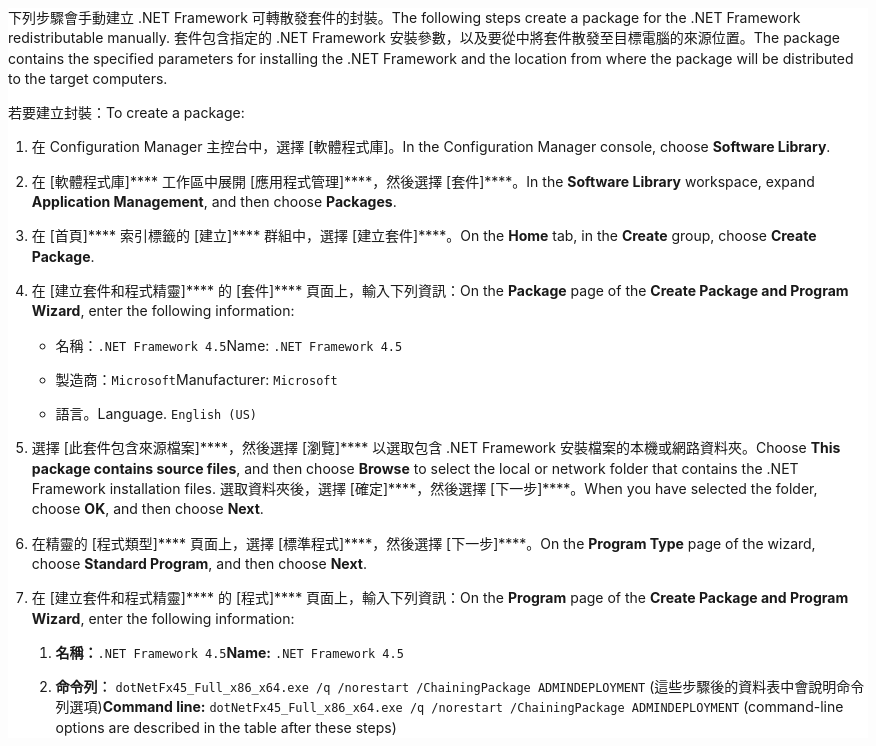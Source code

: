 <span data-ttu-id="0be1f-160">下列步驟會手動建立 .NET Framework 可轉散發套件的封裝。</span><span class="sxs-lookup"><span data-stu-id="0be1f-160">The following steps create a package for the .NET Framework redistributable manually.</span></span> <span data-ttu-id="0be1f-161">套件包含指定的 .NET Framework 安裝參數，以及要從中將套件散發至目標電腦的來源位置。</span><span class="sxs-lookup"><span data-stu-id="0be1f-161">The package contains the specified parameters for installing the .NET Framework and the location from where the package will be distributed to the target computers.</span></span>

<span data-ttu-id="0be1f-162">若要建立封裝：</span><span class="sxs-lookup"><span data-stu-id="0be1f-162">To create a package:</span></span>

1. <span data-ttu-id="0be1f-163">在 Configuration Manager 主控台中，選擇 [軟體程式庫]。</span><span class="sxs-lookup"><span data-stu-id="0be1f-163">In the Configuration Manager console, choose **Software Library**.</span></span>

2. <span data-ttu-id="0be1f-164">在 [軟體程式庫]\*\*\*\* 工作區中展開 [應用程式管理]\*\*\*\*，然後選擇 [套件]\*\*\*\*。</span><span class="sxs-lookup"><span data-stu-id="0be1f-164">In the **Software Library** workspace, expand **Application Management**, and then choose **Packages**.</span></span>

3. <span data-ttu-id="0be1f-165">在 [首頁]\*\*\*\* 索引標籤的 [建立]\*\*\*\* 群組中，選擇 [建立套件]\*\*\*\*。</span><span class="sxs-lookup"><span data-stu-id="0be1f-165">On the **Home** tab, in the **Create** group, choose **Create Package**.</span></span>

4. <span data-ttu-id="0be1f-166">在 [建立套件和程式精靈]\*\*\*\* 的 [套件]\*\*\*\* 頁面上，輸入下列資訊：</span><span class="sxs-lookup"><span data-stu-id="0be1f-166">On the **Package** page of the **Create Package and Program Wizard**, enter the following information:</span></span>

    - <span data-ttu-id="0be1f-167">名稱：`.NET Framework 4.5`</span><span class="sxs-lookup"><span data-stu-id="0be1f-167">Name: `.NET Framework 4.5`</span></span>

    - <span data-ttu-id="0be1f-168">製造商：`Microsoft`</span><span class="sxs-lookup"><span data-stu-id="0be1f-168">Manufacturer: `Microsoft`</span></span>

    - <span data-ttu-id="0be1f-169">語言。</span><span class="sxs-lookup"><span data-stu-id="0be1f-169">Language.</span></span> `English (US)`

5. <span data-ttu-id="0be1f-170">選擇 [此套件包含來源檔案]\*\*\*\*，然後選擇 [瀏覽]\*\*\*\* 以選取包含 .NET Framework 安裝檔案的本機或網路資料夾。</span><span class="sxs-lookup"><span data-stu-id="0be1f-170">Choose **This package contains source files**, and then choose **Browse** to select the local or network folder that contains the .NET Framework installation files.</span></span> <span data-ttu-id="0be1f-171">選取資料夾後，選擇 [確定]\*\*\*\*，然後選擇 [下一步]\*\*\*\*。</span><span class="sxs-lookup"><span data-stu-id="0be1f-171">When you have selected the folder, choose **OK**, and then choose **Next**.</span></span>

6. <span data-ttu-id="0be1f-172">在精靈的 [程式類型]\*\*\*\* 頁面上，選擇 [標準程式]\*\*\*\*，然後選擇 [下一步]\*\*\*\*。</span><span class="sxs-lookup"><span data-stu-id="0be1f-172">On the **Program Type** page of the wizard, choose **Standard Program**, and then choose **Next**.</span></span>

7. <span data-ttu-id="0be1f-173">在 [建立套件和程式精靈]\*\*\*\* 的 [程式]\*\*\*\* 頁面上，輸入下列資訊：</span><span class="sxs-lookup"><span data-stu-id="0be1f-173">On the **Program** page of the **Create Package and Program Wizard**, enter the following information:</span></span>

    1. <span data-ttu-id="0be1f-174">**名稱：**`.NET Framework 4.5`</span><span class="sxs-lookup"><span data-stu-id="0be1f-174">**Name:** `.NET Framework 4.5`</span></span>

    2. <span data-ttu-id="0be1f-175">**命令列︰** `dotNetFx45_Full_x86_x64.exe /q /norestart /ChainingPackage ADMINDEPLOYMENT` (這些步驟後的資料表中會說明命令列選項)</span><span class="sxs-lookup"><span data-stu-id="0be1f-175">**Command line:** `dotNetFx45_Full_x86_x64.exe /q /norestart /ChainingPackage ADMINDEPLOYMENT` (command-line options are described in the table after these steps)</span></span>

